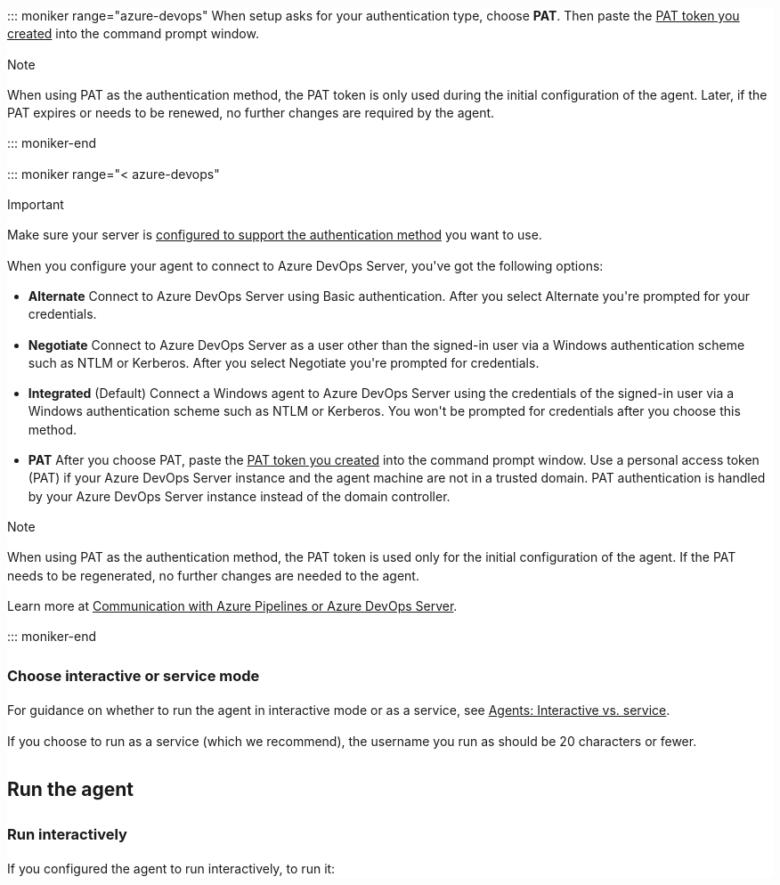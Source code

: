 ::: moniker range="azure-devops"
When setup asks for your authentication type, choose **PAT**.
Then paste the [PAT token you created](#permissions) into the command prompt window.

> [!NOTE]
> When using PAT as the authentication method, the PAT token is only used during the initial configuration of the agent. Later, if the PAT expires or needs to be renewed, no further changes are required by the agent.

::: moniker-end

::: moniker range="< azure-devops"
> [!IMPORTANT]
> 
> Make sure your server is [configured to support the authentication method](agents.md#configure-tfs-authentication) you want to use.

When you configure your agent to connect to Azure DevOps Server, you've got the following options:

* **Alternate** Connect to Azure DevOps Server using Basic authentication. After you select Alternate you're prompted for your credentials.

* **Negotiate** Connect to Azure DevOps Server as a user other than the signed-in user via a Windows authentication scheme such as NTLM or Kerberos. After you select Negotiate you're prompted for credentials.

* **Integrated** (Default) Connect a Windows agent to Azure DevOps Server using the credentials of the signed-in user via a Windows authentication scheme such as NTLM or Kerberos. You won't be prompted for credentials after you choose this method.

* **PAT** After you choose PAT, paste the [PAT token you created](#permissions) into the command prompt window. Use a personal access token (PAT) if your Azure DevOps Server instance and the agent machine are not in a trusted domain. PAT authentication is handled by your Azure DevOps Server instance instead of the domain controller.

> [!NOTE]
> When using PAT as the authentication method, the PAT token is used only for the initial configuration of the agent. If the PAT needs to be regenerated, no further changes are needed to the agent. 

Learn more at [Communication with Azure Pipelines or Azure DevOps Server](agents.md#communication).

::: moniker-end

### Choose interactive or service mode

For guidance on whether to run the agent in interactive mode or as a service, see [Agents: Interactive vs. service](agents.md#interactive-or-service).

If you choose to run as a service (which we recommend), the username you run as should be 20 characters or fewer.

## Run the agent

### Run interactively

If you configured the agent to run interactively, to run it:
